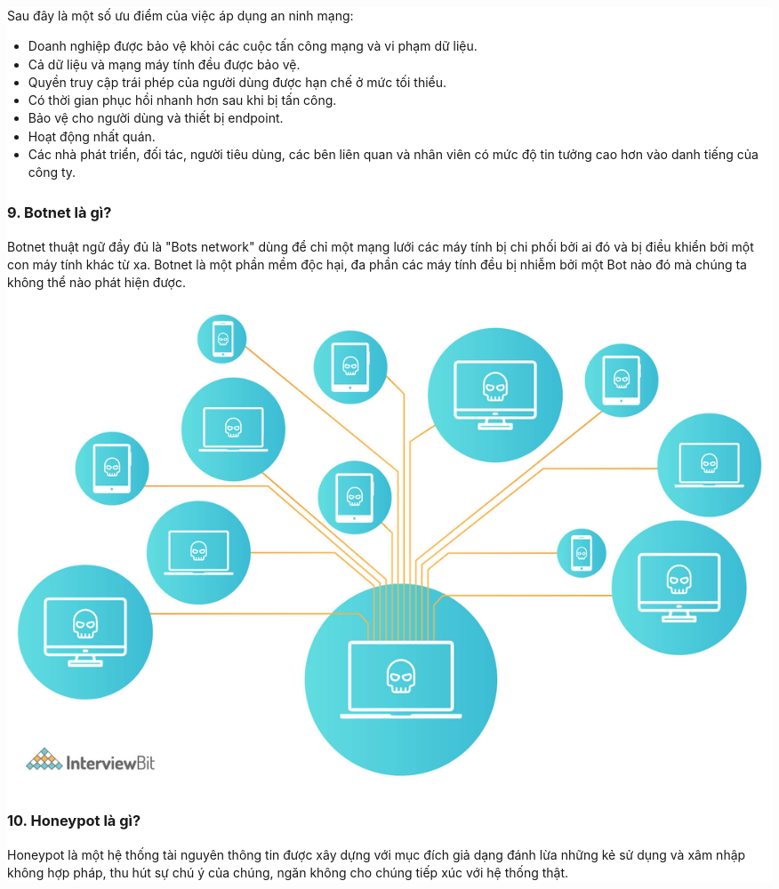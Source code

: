 Sau đây là một số ưu điểm của việc áp dụng an ninh mạng:

- Doanh nghiệp được bảo vệ khỏi các cuộc tấn công mạng và vi phạm dữ liệu.
- Cả dữ liệu và mạng máy tính đều được bảo vệ.
- Quyền truy cập trái phép của người dùng được hạn chế ở mức tối thiểu.
- Có thời gian phục hồi nhanh hơn sau khi bị tấn công.
- Bảo vệ cho người dùng và thiết bị endpoint.
- Hoạt động nhất quán.
- Các nhà phát triển, đối tác, người tiêu dùng, các bên liên quan và nhân viên có mức độ tin tưởng cao hơn vào danh tiếng của công ty.

### 9. Botnet là gì?

Botnet thuật ngữ đầy đủ là "Bots network" dùng để chỉ một mạng lưới các máy tính bị chi phối bởi ai đó và bị điều khiển bởi một con máy tính khác từ xa. Botnet là một phần mềm độc hại, đa phần các máy tính đều bị nhiễm bởi một Bot nào đó mà chúng ta không thể nào phát hiện được.

![](./assets/Botnet.jpg)

### 10. Honeypot là gì?

Honeypot là một hệ thống tài nguyên thông tin được xây dựng với mục đích giả dạng đánh lừa những kẻ sử dụng và xâm nhập không hợp pháp, thu hút sự chú ý của chúng, ngăn không cho chúng tiếp xúc với hệ thống thật.
